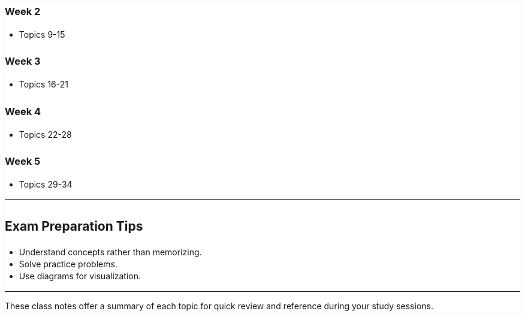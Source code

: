 ### Week 2
- Topics 9-15

### Week 3
- Topics 16-21

### Week 4
- Topics 22-28

### Week 5
- Topics 29-34

---

## Exam Preparation Tips
- Understand concepts rather than memorizing.
- Solve practice problems.
- Use diagrams for visualization.

---

These class notes offer a summary of each topic for quick review and reference during your study sessions.
